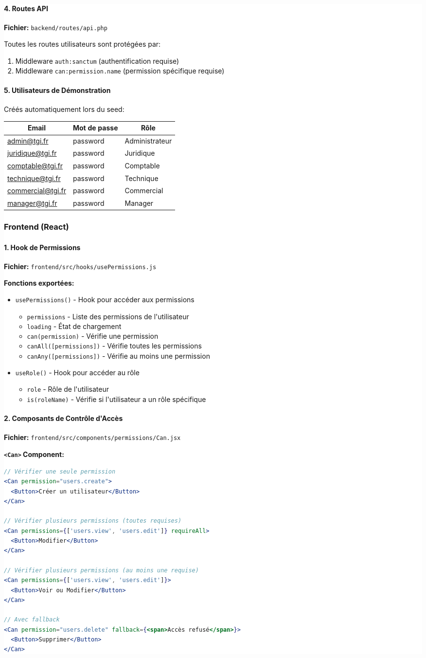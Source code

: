 #### 4. Routes API
**Fichier:** `backend/routes/api.php`

Toutes les routes utilisateurs sont protégées par:
1. Middleware `auth:sanctum` (authentification requise)
2. Middleware `can:permission.name` (permission spécifique requise)

#### 5. Utilisateurs de Démonstration

Créés automatiquement lors du seed:

| Email | Mot de passe | Rôle |
|-------|--------------|------|
| admin@tgi.fr | password | Administrateur |
| juridique@tgi.fr | password | Juridique |
| comptable@tgi.fr | password | Comptable |
| technique@tgi.fr | password | Technique |
| commercial@tgi.fr | password | Commercial |
| manager@tgi.fr | password | Manager |

### Frontend (React)

#### 1. Hook de Permissions
**Fichier:** `frontend/src/hooks/usePermissions.js`

**Fonctions exportées:**
- `usePermissions()` - Hook pour accéder aux permissions
  - `permissions` - Liste des permissions de l'utilisateur
  - `loading` - État de chargement
  - `can(permission)` - Vérifie une permission
  - `canAll([permissions])` - Vérifie toutes les permissions
  - `canAny([permissions])` - Vérifie au moins une permission

- `useRole()` - Hook pour accéder au rôle
  - `role` - Rôle de l'utilisateur
  - `is(roleName)` - Vérifie si l'utilisateur a un rôle spécifique

#### 2. Composants de Contrôle d'Accès
**Fichier:** `frontend/src/components/permissions/Can.jsx`

**`<Can>` Component:**
```jsx
// Vérifier une seule permission
<Can permission="users.create">
  <Button>Créer un utilisateur</Button>
</Can>

// Vérifier plusieurs permissions (toutes requises)
<Can permissions={['users.view', 'users.edit']} requireAll>
  <Button>Modifier</Button>
</Can>

// Vérifier plusieurs permissions (au moins une requise)
<Can permissions={['users.view', 'users.edit']}>
  <Button>Voir ou Modifier</Button>
</Can>

// Avec fallback
<Can permission="users.delete" fallback={<span>Accès refusé</span>}>
  <Button>Supprimer</Button>
</Can>
```